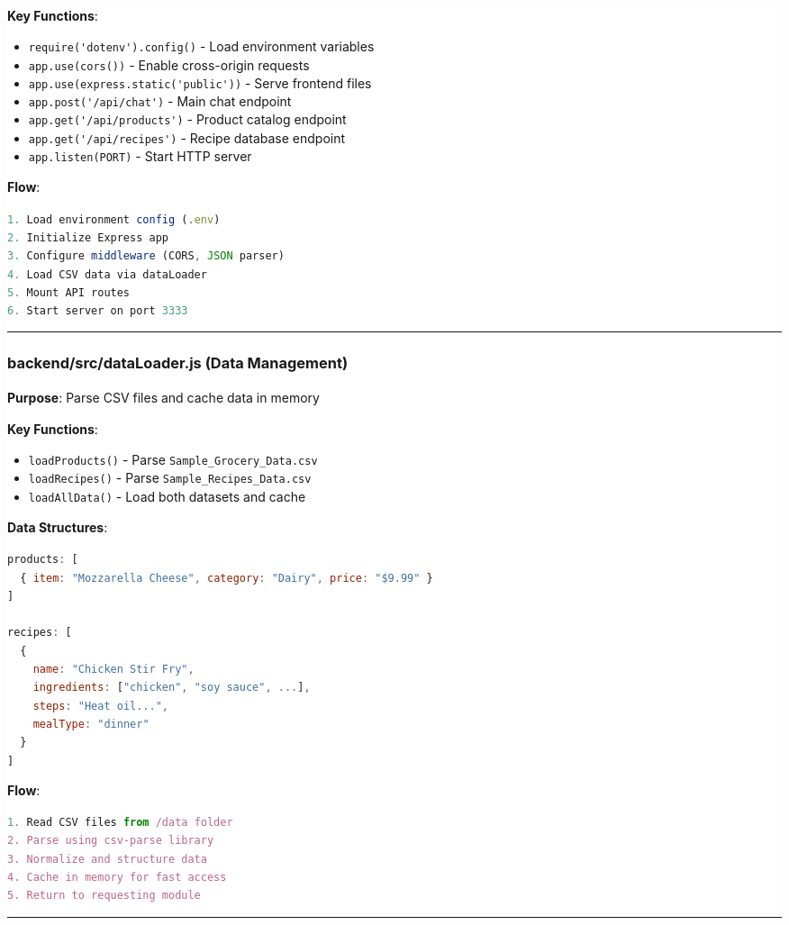 **Key Functions**:
- `require('dotenv').config()` - Load environment variables
- `app.use(cors())` - Enable cross-origin requests
- `app.use(express.static('public'))` - Serve frontend files
- `app.post('/api/chat')` - Main chat endpoint
- `app.get('/api/products')` - Product catalog endpoint
- `app.get('/api/recipes')` - Recipe database endpoint
- `app.listen(PORT)` - Start HTTP server

**Flow**:
```javascript
1. Load environment config (.env)
2. Initialize Express app
3. Configure middleware (CORS, JSON parser)
4. Load CSV data via dataLoader
5. Mount API routes
6. Start server on port 3333
```

---

### **backend/src/dataLoader.js** (Data Management)
**Purpose**: Parse CSV files and cache data in memory

**Key Functions**:
- `loadProducts()` - Parse `Sample_Grocery_Data.csv`
- `loadRecipes()` - Parse `Sample_Recipes_Data.csv`
- `loadAllData()` - Load both datasets and cache

**Data Structures**:
```javascript
products: [
  { item: "Mozzarella Cheese", category: "Dairy", price: "$9.99" }
]

recipes: [
  { 
    name: "Chicken Stir Fry",
    ingredients: ["chicken", "soy sauce", ...],
    steps: "Heat oil...",
    mealType: "dinner"
  }
]
```

**Flow**:
```javascript
1. Read CSV files from /data folder
2. Parse using csv-parse library
3. Normalize and structure data
4. Cache in memory for fast access
5. Return to requesting module
```

---
